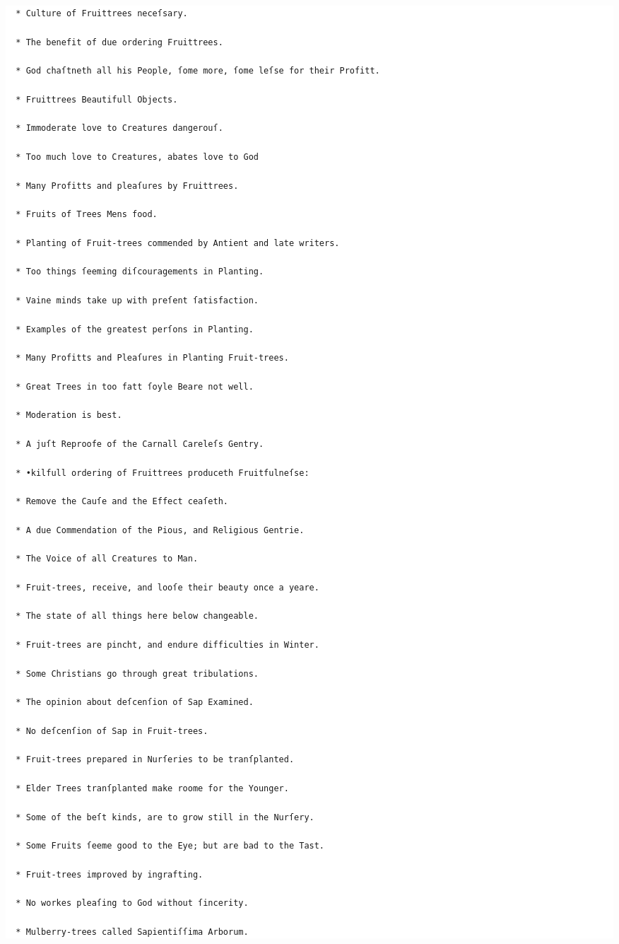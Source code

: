       * Culture of Fruittrees neceſsary.

      * The benefit of due ordering Fruittrees.

      * God chaſtneth all his People, ſome more, ſome leſse for their Profitt.

      * Fruittrees Beautifull Objects.

      * Immoderate love to Creatures dangerouſ.

      * Too much love to Creatures, abates love to God

      * Many Profitts and pleaſures by Fruittrees.

      * Fruits of Trees Mens food.

      * Planting of Fruit-trees commended by Antient and late writers.

      * Too things ſeeming diſcouragements in Planting.

      * Vaine minds take up with preſent ſatisfaction.

      * Examples of the greatest perſons in Planting.

      * Many Profitts and Pleaſures in Planting Fruit-trees.

      * Great Trees in too fatt ſoyle Beare not well.

      * Moderation is best.

      * A juſt Reproofe of the Carnall Careleſs Gentry.

      * •kilfull ordering of Fruittrees produceth Fruitfulneſse:

      * Remove the Cauſe and the Effect ceaſeth.

      * A due Commendation of the Pious, and Religious Gentrie.

      * The Voice of all Creatures to Man.

      * Fruit-trees, receive, and looſe their beauty once a yeare.

      * The state of all things here below changeable.

      * Fruit-trees are pincht, and endure difficulties in Winter.

      * Some Christians go through great tribulations.

      * The opinion about deſcenſion of Sap Examined.

      * No deſcenſion of Sap in Fruit-trees.

      * Fruit-trees prepared in Nurſeries to be tranſplanted.

      * Elder Trees tranſplanted make roome for the Younger.

      * Some of the beſt kinds, are to grow still in the Nurſery.

      * Some Fruits ſeeme good to the Eye; but are bad to the Tast.

      * Fruit-trees improved by ingrafting.

      * No workes pleaſing to God without ſincerity.

      * Mulberry-trees called Sapientiſſima Arborum.

